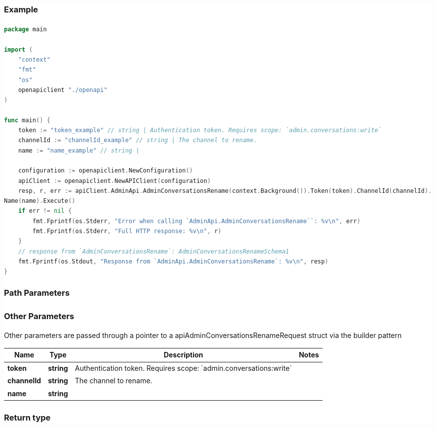 



### Example

```go
package main

import (
    "context"
    "fmt"
    "os"
    openapiclient "./openapi"
)

func main() {
    token := "token_example" // string | Authentication token. Requires scope: `admin.conversations:write`
    channelId := "channelId_example" // string | The channel to rename.
    name := "name_example" // string | 

    configuration := openapiclient.NewConfiguration()
    apiClient := openapiclient.NewAPIClient(configuration)
    resp, r, err := apiClient.AdminApi.AdminConversationsRename(context.Background()).Token(token).ChannelId(channelId).Name(name).Execute()
    if err != nil {
        fmt.Fprintf(os.Stderr, "Error when calling `AdminApi.AdminConversationsRename``: %v\n", err)
        fmt.Fprintf(os.Stderr, "Full HTTP response: %v\n", r)
    }
    // response from `AdminConversationsRename`: AdminConversationsRenameSchema1
    fmt.Fprintf(os.Stdout, "Response from `AdminApi.AdminConversationsRename`: %v\n", resp)
}
```

### Path Parameters



### Other Parameters

Other parameters are passed through a pointer to a apiAdminConversationsRenameRequest struct via the builder pattern


Name | Type | Description  | Notes
------------- | ------------- | ------------- | -------------
 **token** | **string** | Authentication token. Requires scope: &#x60;admin.conversations:write&#x60; | 
 **channelId** | **string** | The channel to rename. | 
 **name** | **string** |  | 

### Return type
